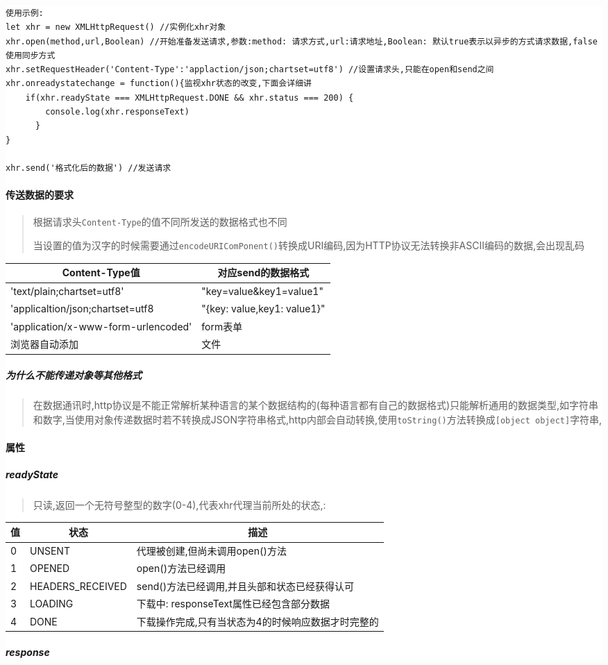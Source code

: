 ```
使用示例:
let xhr = new XMLHttpRequest() //实例化xhr对象
xhr.open(method,url,Boolean) //开始准备发送请求,参数:method: 请求方式,url:请求地址,Boolean: 默认true表示以异步的方式请求数据,false使用同步方式
xhr.setRequestHeader('Content-Type':'applaction/json;chartset=utf8') //设置请求头,只能在open和send之间
xhr.onreadystatechange = function(){监视xhr状态的改变,下面会详细讲
	if(xhr.readyState === XMLHttpRequest.DONE && xhr.status === 200) {
        console.log(xhr.responseText)
      }
}

xhr.send('格式化后的数据') //发送请求
```

#### 传送数据的要求

> 根据请求头`Content-Type`的值不同所发送的数据格式也不同
>
> 当设置的值为汉字的时候需要通过`encodeURIComPonent()`转换成URI编码,因为HTTP协议无法转换非ASCII编码的数据,会出现乱码

| Content-Type值                      | 对应send的数据格式          |
| ----------------------------------- | --------------------------- |
| 'text/plain;chartset=utf8'          | "key=value&key1=value1"     |
| 'applicaltion/json;chartset=utf8    | "{key: value,key1: value1}" |
| 'application/x-www-form-urlencoded' | form表单                    |
| 浏览器自动添加                      | 文件                        |

##### 为什么不能传递对象等其他格式

> 在数据通讯时,http协议是不能正常解析某种语言的某个数据结构的(每种语言都有自己的数据格式)只能解析通用的数据类型,如字符串和数字,当使用对象传递数据时若不转换成JSON字符串格式,http内部会自动转换,使用`toString()`方法转换成`[object object]`字符串,

#### 属性

##### readyState

> 只读,返回一个无符号整型的数字(0-4),代表xhr代理当前所处的状态,:

| 值   | 状态             | 描述                                               |
| ---- | ---------------- | -------------------------------------------------- |
| 0    | UNSENT           | 代理被创建,但尚未调用open()方法                    |
| 1    | OPENED           | open()方法已经调用                                 |
| 2    | HEADERS_RECEIVED | send()方法已经调用,并且头部和状态已经获得认可      |
| 3    | LOADING          | 下载中: responseText属性已经包含部分数据           |
| 4    | DONE             | 下载操作完成,只有当状态为4的时候响应数据才时完整的 |

##### response
